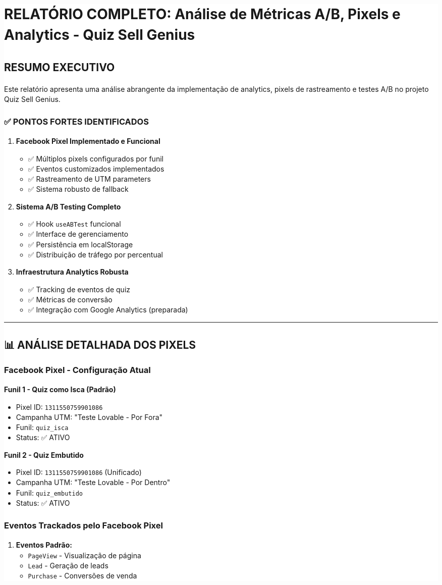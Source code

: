 # RELATÓRIO COMPLETO: Análise de Métricas A/B, Pixels e Analytics - Quiz Sell Genius

## RESUMO EXECUTIVO

Este relatório apresenta uma análise abrangente da implementação de analytics, pixels de rastreamento e testes A/B no projeto Quiz Sell Genius.

### ✅ PONTOS FORTES IDENTIFICADOS

1. **Facebook Pixel Implementado e Funcional**
   - ✅ Múltiplos pixels configurados por funil
   - ✅ Eventos customizados implementados
   - ✅ Rastreamento de UTM parameters
   - ✅ Sistema robusto de fallback

2. **Sistema A/B Testing Completo**
   - ✅ Hook `useABTest` funcional
   - ✅ Interface de gerenciamento
   - ✅ Persistência em localStorage
   - ✅ Distribuição de tráfego por percentual

3. **Infraestrutura Analytics Robusta**
   - ✅ Tracking de eventos de quiz
   - ✅ Métricas de conversão
   - ✅ Integração com Google Analytics (preparada)

---

## 📊 ANÁLISE DETALHADA DOS PIXELS

### Facebook Pixel - Configuração Atual

**Funil 1 - Quiz como Isca (Padrão)**
- Pixel ID: `1311550759901086`
- Campanha UTM: "Teste Lovable - Por Fora"
- Funil: `quiz_isca`
- Status: ✅ ATIVO

**Funil 2 - Quiz Embutido**
- Pixel ID: `1311550759901086` (Unificado)
- Campanha UTM: "Teste Lovable - Por Dentro"
- Funil: `quiz_embutido`
- Status: ✅ ATIVO

### Eventos Trackados pelo Facebook Pixel

1. **Eventos Padrão:**
   - `PageView` - Visualização de página
   - `Lead` - Geração de leads
   - `Purchase` - Conversões de venda
